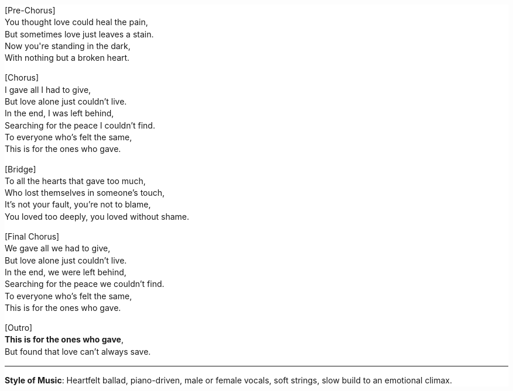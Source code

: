 \[Pre-Chorus]\
You thought love could heal the pain,\
But sometimes love just leaves a stain.\
Now you're standing in the dark,\
With nothing but a broken heart.

\[Chorus]\
I gave all I had to give,\
But love alone just couldn’t live.\
In the end, I was left behind,\
Searching for the peace I couldn’t find.\
To everyone who’s felt the same,\
This is for the ones who gave.

\[Bridge]\
To all the hearts that gave too much,\
Who lost themselves in someone’s touch,\
It’s not your fault, you’re not to blame,\
You loved too deeply, you loved without shame.

\[Final Chorus]\
We gave all we had to give,\
But love alone just couldn’t live.\
In the end, we were left behind,\
Searching for the peace we couldn’t find.\
To everyone who’s felt the same,\
This is for the ones who gave.

\[Outro]\
**This is for the ones who gave**,\
But found that love can’t always save.

---

**Style of Music**: Heartfelt ballad, piano-driven, male or female vocals, soft strings, slow build to an emotional climax.
